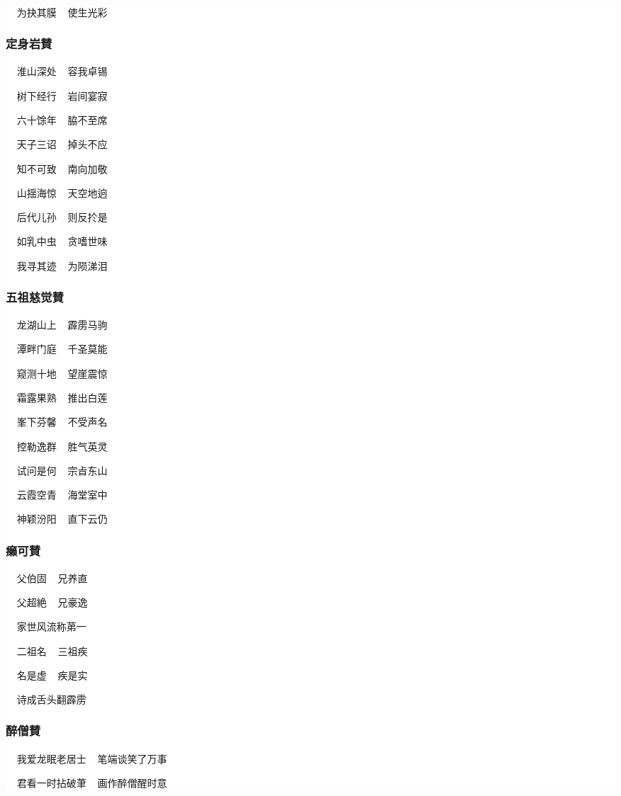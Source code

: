 &nbsp;&nbsp;&nbsp;&nbsp;为抉其膜&nbsp;&nbsp;&nbsp;&nbsp;使生光彩

### 定身岩賛

&nbsp;&nbsp;&nbsp;&nbsp;淮山深处&nbsp;&nbsp;&nbsp;&nbsp;容我卓锡

&nbsp;&nbsp;&nbsp;&nbsp;树下经行&nbsp;&nbsp;&nbsp;&nbsp;岩间宴寂

&nbsp;&nbsp;&nbsp;&nbsp;六十馀年&nbsp;&nbsp;&nbsp;&nbsp;脇不至席

&nbsp;&nbsp;&nbsp;&nbsp;天子三诏&nbsp;&nbsp;&nbsp;&nbsp;掉头不应

&nbsp;&nbsp;&nbsp;&nbsp;知不可致&nbsp;&nbsp;&nbsp;&nbsp;南向加敬

&nbsp;&nbsp;&nbsp;&nbsp;山揺海惊&nbsp;&nbsp;&nbsp;&nbsp;天空地逈

&nbsp;&nbsp;&nbsp;&nbsp;后代儿孙&nbsp;&nbsp;&nbsp;&nbsp;则反扵是

&nbsp;&nbsp;&nbsp;&nbsp;如乳中虫&nbsp;&nbsp;&nbsp;&nbsp;贪嗜世味

&nbsp;&nbsp;&nbsp;&nbsp;我寻其迹&nbsp;&nbsp;&nbsp;&nbsp;为陨涕泪

### 五祖慈觉賛

&nbsp;&nbsp;&nbsp;&nbsp;龙湖山上&nbsp;&nbsp;&nbsp;&nbsp;霹雳马驹

&nbsp;&nbsp;&nbsp;&nbsp;潭畔门庭&nbsp;&nbsp;&nbsp;&nbsp;千圣莫能

&nbsp;&nbsp;&nbsp;&nbsp;窥测十地&nbsp;&nbsp;&nbsp;&nbsp;望崖震惊

&nbsp;&nbsp;&nbsp;&nbsp;霜露果熟&nbsp;&nbsp;&nbsp;&nbsp;推出白莲

&nbsp;&nbsp;&nbsp;&nbsp;峯下芬馨&nbsp;&nbsp;&nbsp;&nbsp;不受声名

&nbsp;&nbsp;&nbsp;&nbsp;控勒逸群&nbsp;&nbsp;&nbsp;&nbsp;胜气英灵

&nbsp;&nbsp;&nbsp;&nbsp;试问是何&nbsp;&nbsp;&nbsp;&nbsp;宗㫖东山

&nbsp;&nbsp;&nbsp;&nbsp;云霞空青&nbsp;&nbsp;&nbsp;&nbsp;海堂室中

&nbsp;&nbsp;&nbsp;&nbsp;神颖汾阳&nbsp;&nbsp;&nbsp;&nbsp;直下云仍

### 癞可賛

&nbsp;&nbsp;&nbsp;&nbsp;父伯固&nbsp;&nbsp;&nbsp;&nbsp;兄养直

&nbsp;&nbsp;&nbsp;&nbsp;父超絶&nbsp;&nbsp;&nbsp;&nbsp;兄豪逸

&nbsp;&nbsp;&nbsp;&nbsp;家世风流称苐一

&nbsp;&nbsp;&nbsp;&nbsp;二祖名&nbsp;&nbsp;&nbsp;&nbsp;三祖疾

&nbsp;&nbsp;&nbsp;&nbsp;名是虚&nbsp;&nbsp;&nbsp;&nbsp;疾是实

&nbsp;&nbsp;&nbsp;&nbsp;诗成舌头翻霹雳

### 醉僧賛

&nbsp;&nbsp;&nbsp;&nbsp;我爱龙眠老居士&nbsp;&nbsp;&nbsp;&nbsp;笔端谈笑了万事

&nbsp;&nbsp;&nbsp;&nbsp;君看一时拈破茟&nbsp;&nbsp;&nbsp;&nbsp;画作醉僧醒时意
